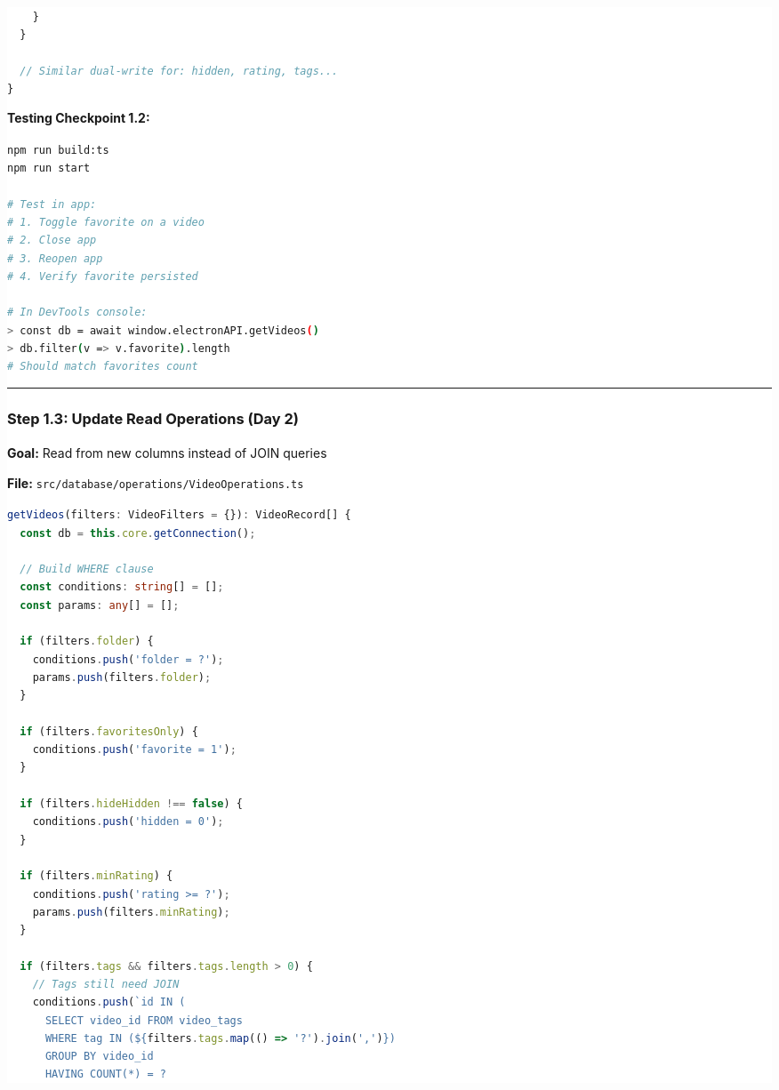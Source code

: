 ```typescript
    }
  }
  
  // Similar dual-write for: hidden, rating, tags...
}
```

**Testing Checkpoint 1.2:**
```bash
npm run build:ts
npm run start

# Test in app:
# 1. Toggle favorite on a video
# 2. Close app
# 3. Reopen app
# 4. Verify favorite persisted

# In DevTools console:
> const db = await window.electronAPI.getVideos()
> db.filter(v => v.favorite).length
# Should match favorites count
```

---

### Step 1.3: Update Read Operations (Day 2)

**Goal:** Read from new columns instead of JOIN queries

**File:** `src/database/operations/VideoOperations.ts`

```typescript
getVideos(filters: VideoFilters = {}): VideoRecord[] {
  const db = this.core.getConnection();
  
  // Build WHERE clause
  const conditions: string[] = [];
  const params: any[] = [];
  
  if (filters.folder) {
    conditions.push('folder = ?');
    params.push(filters.folder);
  }
  
  if (filters.favoritesOnly) {
    conditions.push('favorite = 1');
  }
  
  if (filters.hideHidden !== false) {
    conditions.push('hidden = 0');
  }
  
  if (filters.minRating) {
    conditions.push('rating >= ?');
    params.push(filters.minRating);
  }
  
  if (filters.tags && filters.tags.length > 0) {
    // Tags still need JOIN
    conditions.push(`id IN (
      SELECT video_id FROM video_tags 
      WHERE tag IN (${filters.tags.map(() => '?').join(',')})
      GROUP BY video_id
      HAVING COUNT(*) = ?
```